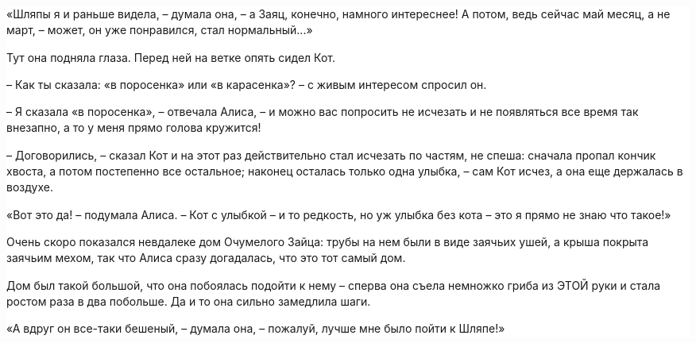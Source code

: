 «Шляпы я и раньше видела, – думала она, – а Заяц, конечно, намного интереснее! А потом, ведь сейчас май месяц, а не март, – может, он уже понравился, стал нормальный...»

Тут она подняла глаза. Перед ней на ветке опять сидел Кот.

– Как ты сказала: «в поросенка» или «в карасенка»? – с живым интересом спросил он.

– Я сказала «в поросенка», – отвечала Алиса, – и можно вас попросить не исчезать и не появляться все время так внезапно, а то у меня прямо голова кружится!

– Договорились, – сказал Кот и на этот раз действительно стал исчезать по частям, не спеша: сначала пропал кончик хвоста, а потом постепенно все остальное; наконец осталась только одна улыбка, – сам Кот исчез, а она еще держалась в воздухе.

«Вот это да! – подумала Алиса. – Кот с улыбкой – и то редкость, но уж улыбка без кота – это я прямо не знаю что такое!»

Очень скоро показался невдалеке дом Очумелого Зайца: трубы на нем были в виде заячьих ушей, а крыша покрыта заячьим мехом, так что Алиса сразу догадалась, что это тот самый дом.

Дом был такой большой, что она побоялась подойти к нему – сперва она съела немножко гриба из ЭТОЙ руки и стала ростом раза в два побольше. Да и то она сильно замедлила шаги.

«А вдруг он все-таки бешеный, – думала она, – пожалуй, лучше мне было пойти к Шляпе!»